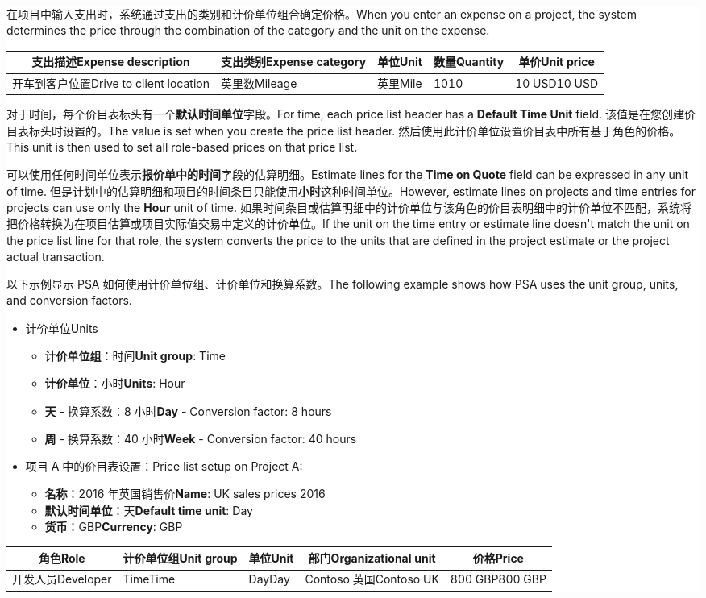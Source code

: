 <span data-ttu-id="0415a-140">在项目中输入支出时，系统通过支出的类别和计价单位组合确定价格。</span><span class="sxs-lookup"><span data-stu-id="0415a-140">When you enter an expense on a project, the system determines the price through the combination of the category and the unit on the expense.</span></span> 

| <span data-ttu-id="0415a-141">支出描述</span><span class="sxs-lookup"><span data-stu-id="0415a-141">Expense description</span></span>        | <span data-ttu-id="0415a-142">支出类别</span><span class="sxs-lookup"><span data-stu-id="0415a-142">Expense category</span></span>  | <span data-ttu-id="0415a-143">单位</span><span class="sxs-lookup"><span data-stu-id="0415a-143">Unit</span></span>  | <span data-ttu-id="0415a-144">数量</span><span class="sxs-lookup"><span data-stu-id="0415a-144">Quantity</span></span>  | <span data-ttu-id="0415a-145">单价</span><span class="sxs-lookup"><span data-stu-id="0415a-145">Unit price</span></span>   |
|----------------------------|---------------------|-------|-----------|----------------|
| <span data-ttu-id="0415a-146">开车到客户位置</span><span class="sxs-lookup"><span data-stu-id="0415a-146">Drive to client location</span></span> | <span data-ttu-id="0415a-147">英里数</span><span class="sxs-lookup"><span data-stu-id="0415a-147">Mileage</span></span>             | <span data-ttu-id="0415a-148">英里</span><span class="sxs-lookup"><span data-stu-id="0415a-148">Mile</span></span>  | <span data-ttu-id="0415a-149">10</span><span class="sxs-lookup"><span data-stu-id="0415a-149">10</span></span>        | <span data-ttu-id="0415a-150">10 USD</span><span class="sxs-lookup"><span data-stu-id="0415a-150">10 USD</span></span>         |

<span data-ttu-id="0415a-151">对于时间，每个价目表标头有一个**默认时间单位**字段。</span><span class="sxs-lookup"><span data-stu-id="0415a-151">For time, each price list header has a **Default Time Unit** field.</span></span> <span data-ttu-id="0415a-152">该值是在您创建价目表标头时设置的。</span><span class="sxs-lookup"><span data-stu-id="0415a-152">The value is set when you create the price list header.</span></span> <span data-ttu-id="0415a-153">然后使用此计价单位设置价目表中所有基于角色的价格。</span><span class="sxs-lookup"><span data-stu-id="0415a-153">This unit is then used to set all role-based prices on that price list.</span></span>

<span data-ttu-id="0415a-154">可以使用任何时间单位表示**报价单中的时间**字段的估算明细。</span><span class="sxs-lookup"><span data-stu-id="0415a-154">Estimate lines for the **Time on Quote** field can be expressed in any unit of time.</span></span> <span data-ttu-id="0415a-155">但是计划中的估算明细和项目的时间条目只能使用**小时**这种时间单位。</span><span class="sxs-lookup"><span data-stu-id="0415a-155">However, estimate lines on projects and time entries for projects can use only the **Hour** unit of time.</span></span> <span data-ttu-id="0415a-156">如果时间条目或估算明细中的计价单位与该角色的价目表明细中的计价单位不匹配，系统将把价格转换为在项目估算或项目实际值交易中定义的计价单位。</span><span class="sxs-lookup"><span data-stu-id="0415a-156">If the unit on the time entry or estimate line doesn't match the unit on the price list line for that role, the system converts the price to the units that are defined in the project estimate or the project actual transaction.</span></span>

<span data-ttu-id="0415a-157">以下示例显示 PSA 如何使用计价单位组、计价单位和换算系数。</span><span class="sxs-lookup"><span data-stu-id="0415a-157">The following example shows how PSA uses the unit group, units, and conversion factors.</span></span>
- <span data-ttu-id="0415a-158">计价单位</span><span class="sxs-lookup"><span data-stu-id="0415a-158">Units</span></span>

   - <span data-ttu-id="0415a-159">**计价单位组**：时间</span><span class="sxs-lookup"><span data-stu-id="0415a-159">**Unit group**: Time</span></span> 
   - <span data-ttu-id="0415a-160">**计价单位**：小时</span><span class="sxs-lookup"><span data-stu-id="0415a-160">**Units**: Hour</span></span> 
    
    - <span data-ttu-id="0415a-161">**天** - 换算系数：8 小时</span><span class="sxs-lookup"><span data-stu-id="0415a-161">**Day** - Conversion factor: 8 hours</span></span>       
    - <span data-ttu-id="0415a-162">**周** - 换算系数：40 小时</span><span class="sxs-lookup"><span data-stu-id="0415a-162">**Week** - Conversion factor: 40 hours</span></span>  
        
- <span data-ttu-id="0415a-163">项目 A 中的价目表设置：</span><span class="sxs-lookup"><span data-stu-id="0415a-163">Price list setup on Project A:</span></span>

    - <span data-ttu-id="0415a-164">**名称**：2016 年英国销售价</span><span class="sxs-lookup"><span data-stu-id="0415a-164">**Name**: UK sales prices 2016</span></span> 
    - <span data-ttu-id="0415a-165">**默认时间单位**：天</span><span class="sxs-lookup"><span data-stu-id="0415a-165">**Default time unit**: Day</span></span> 
    - <span data-ttu-id="0415a-166">**货币**：GBP</span><span class="sxs-lookup"><span data-stu-id="0415a-166">**Currency**: GBP</span></span>

| <span data-ttu-id="0415a-167">角色</span><span class="sxs-lookup"><span data-stu-id="0415a-167">Role</span></span>      | <span data-ttu-id="0415a-168">计价单位组</span><span class="sxs-lookup"><span data-stu-id="0415a-168">Unit group</span></span> | <span data-ttu-id="0415a-169">单位</span><span class="sxs-lookup"><span data-stu-id="0415a-169">Unit</span></span> | <span data-ttu-id="0415a-170">部门</span><span class="sxs-lookup"><span data-stu-id="0415a-170">Organizational unit</span></span> | <span data-ttu-id="0415a-171">价格</span><span class="sxs-lookup"><span data-stu-id="0415a-171">Price</span></span>   |
|-----------|------------|------|---------------------|---------|
| <span data-ttu-id="0415a-172">开发人员</span><span class="sxs-lookup"><span data-stu-id="0415a-172">Developer</span></span> | <span data-ttu-id="0415a-173">Time</span><span class="sxs-lookup"><span data-stu-id="0415a-173">Time</span></span>       | <span data-ttu-id="0415a-174">Day</span><span class="sxs-lookup"><span data-stu-id="0415a-174">Day</span></span>  | <span data-ttu-id="0415a-175">Contoso 英国</span><span class="sxs-lookup"><span data-stu-id="0415a-175">Contoso UK</span></span>          | <span data-ttu-id="0415a-176">800 GBP</span><span class="sxs-lookup"><span data-stu-id="0415a-176">800 GBP</span></span> |
